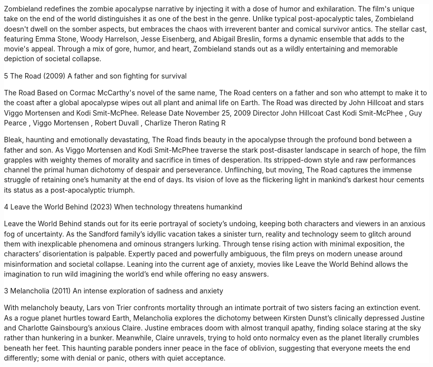 


Zombieland redefines the zombie apocalypse narrative by injecting it with a dose of humor and exhilaration. The film&#39;s unique take on the end of the world distinguishes it as one of the best in the genre. Unlike typical post-apocalyptic tales, Zombieland doesn&#39;t dwell on the somber aspects, but embraces the chaos with irreverent banter and comical survivor antics. The stellar cast, featuring Emma Stone, Woody Harrelson, Jesse Eisenberg, and Abigail Breslin, forms a dynamic ensemble that adds to the movie&#39;s appeal. Through a mix of gore, humor, and heart, Zombieland stands out as a wildly entertaining and memorable depiction of societal collapse.





 5  The Road (2009) 
A father and son fighting for survival
        

 The Road 
Based on Cormac McCarthy&#39;s novel of the same name, The Road centers on a father and son who attempt to make it to the coast after a global apocalypse wipes out all plant and animal life on Earth. The Road was directed by John Hillcoat and stars Viggo Mortensen and Kodi Smit-McPhee.
 Release Date   November 25, 2009    Director   John Hillcoat    Cast   Kodi Smit-McPhee , Guy Pearce , Viggo Mortensen , Robert Duvall , Charlize Theron    Rating   R    




Bleak, haunting and emotionally devastating, The Road finds beauty in the apocalypse through the profound bond between a father and son. As Viggo Mortensen and Kodi Smit-McPhee traverse the stark post-disaster landscape in search of hope, the film grapples with weighty themes of morality and sacrifice in times of desperation. Its stripped-down style and raw performances channel the primal human dichotomy of despair and perseverance. Unflinching, but moving, The Road captures the immense struggle of retaining one’s humanity at the end of days. Its vision of love as the flickering light in mankind’s darkest hour cements its status as a post-apocalyptic triumph.





 4  Leave the World Behind (2023) 
When technology threatens humankind
        

Leave the World Behind stands out for its eerie portrayal of society’s undoing, keeping both characters and viewers in an anxious fog of uncertainty. As the Sandford family’s idyllic vacation takes a sinister turn, reality and technology seem to glitch around them with inexplicable phenomena and ominous strangers lurking. Through tense rising action with minimal exposition, the characters’ disorientation is palpable. Expertly paced and powerfully ambiguous, the film preys on modern unease around misinformation and societal collapse. Leaning into the current age of anxiety, movies like Leave the World Behind allows the imagination to run wild imagining the world’s end while offering no easy answers.





 3  Melancholia (2011) 
An intense exploration of sadness and anxiety
        

With melancholy beauty, Lars von Trier confronts mortality through an intimate portrait of two sisters facing an extinction event. As a rogue planet hurtles toward Earth, Melancholia explores the dichotomy between Kirsten Dunst’s clinically depressed Justine and Charlotte Gainsbourg’s anxious Claire. Justine embraces doom with almost tranquil apathy, finding solace staring at the sky rather than hunkering in a bunker. Meanwhile, Claire unravels, trying to hold onto normalcy even as the planet literally crumbles beneath her feet. This haunting parable ponders inner peace in the face of oblivion, suggesting that everyone meets the end differently; some with denial or panic, others with quiet acceptance.
